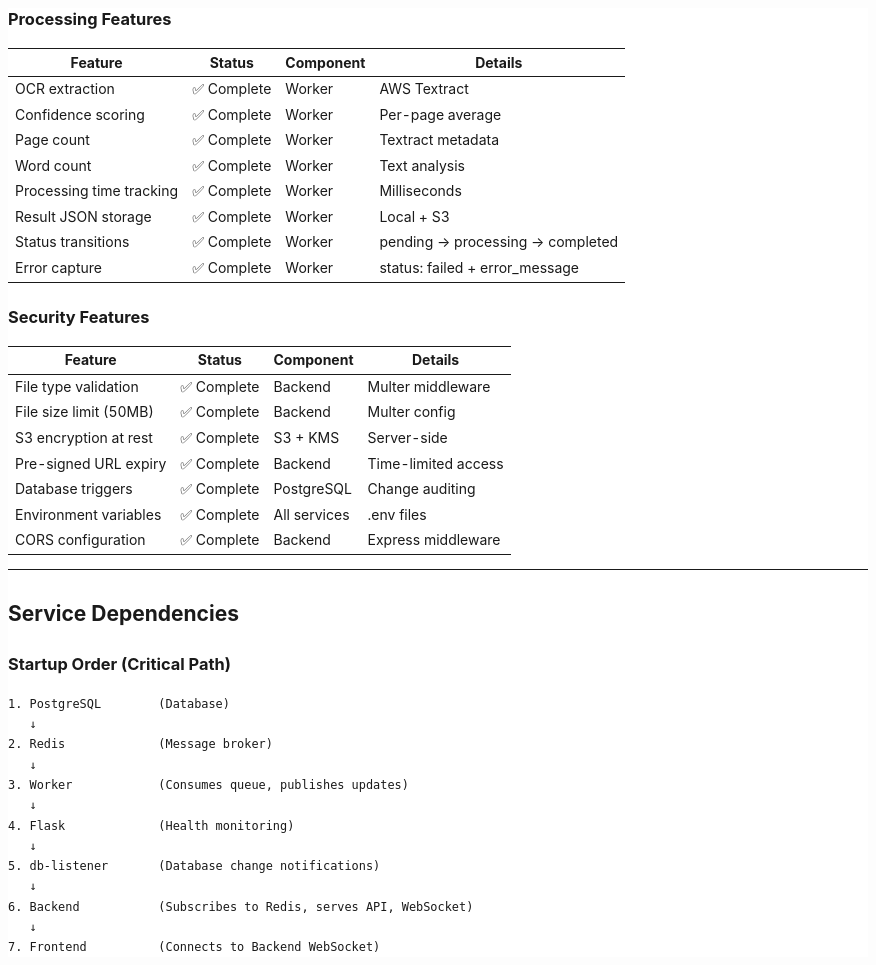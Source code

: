 ### Processing Features

| Feature | Status | Component | Details |
|---------|--------|-----------|---------|
| OCR extraction | ✅ Complete | Worker | AWS Textract |
| Confidence scoring | ✅ Complete | Worker | Per-page average |
| Page count | ✅ Complete | Worker | Textract metadata |
| Word count | ✅ Complete | Worker | Text analysis |
| Processing time tracking | ✅ Complete | Worker | Milliseconds |
| Result JSON storage | ✅ Complete | Worker | Local + S3 |
| Status transitions | ✅ Complete | Worker | pending → processing → completed |
| Error capture | ✅ Complete | Worker | status: failed + error_message |

### Security Features

| Feature | Status | Component | Details |
|---------|--------|-----------|---------|
| File type validation | ✅ Complete | Backend | Multer middleware |
| File size limit (50MB) | ✅ Complete | Backend | Multer config |
| S3 encryption at rest | ✅ Complete | S3 + KMS | Server-side |
| Pre-signed URL expiry | ✅ Complete | Backend | Time-limited access |
| Database triggers | ✅ Complete | PostgreSQL | Change auditing |
| Environment variables | ✅ Complete | All services | .env files |
| CORS configuration | ✅ Complete | Backend | Express middleware |

---

## Service Dependencies

### Startup Order (Critical Path)

```
1. PostgreSQL        (Database)
   ↓
2. Redis             (Message broker)
   ↓
3. Worker            (Consumes queue, publishes updates)
   ↓
4. Flask             (Health monitoring)
   ↓
5. db-listener       (Database change notifications)
   ↓
6. Backend           (Subscribes to Redis, serves API, WebSocket)
   ↓
7. Frontend          (Connects to Backend WebSocket)
```
